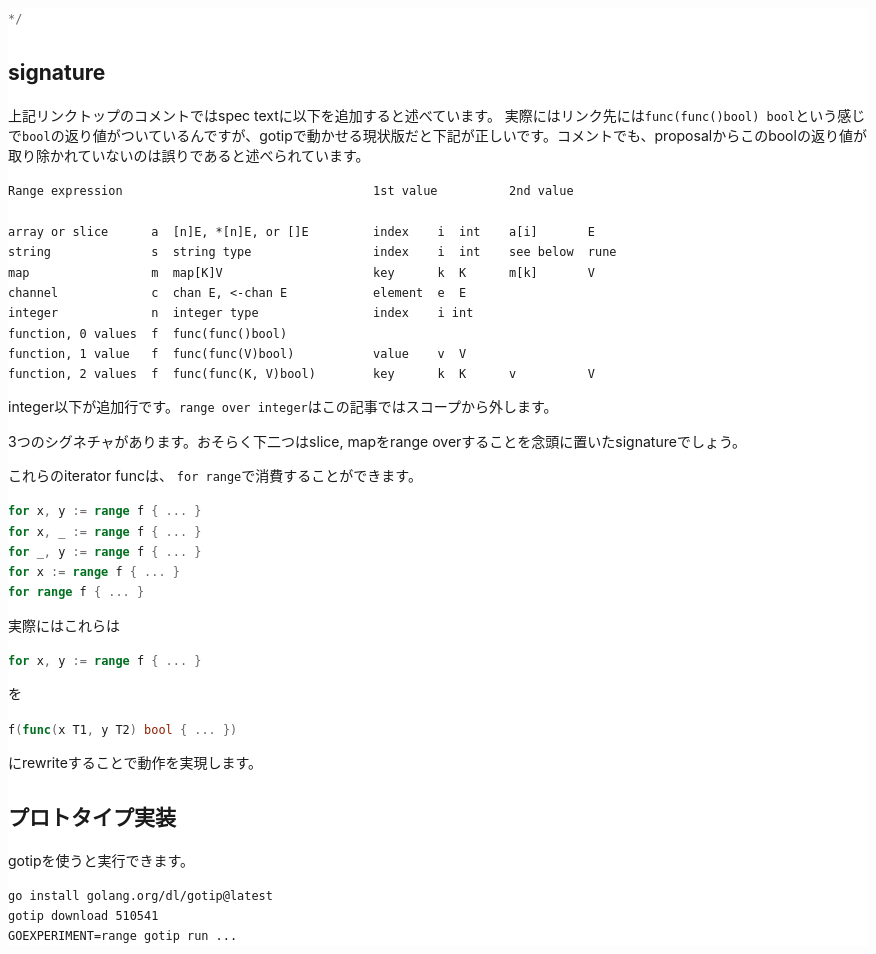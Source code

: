 ```go
*/
```

## signature

上記リンクトップのコメントではspec textに以下を追加すると述べています。
実際にはリンク先には`func(func()bool) bool`という感じで`bool`の返り値がついているんですが、gotipで動かせる現状版だと下記が正しいです。コメントでも、proposalからこのboolの返り値が取り除かれていないのは誤りであると述べられています。

```
Range expression                                   1st value          2nd value

array or slice      a  [n]E, *[n]E, or []E         index    i  int    a[i]       E
string              s  string type                 index    i  int    see below  rune
map                 m  map[K]V                     key      k  K      m[k]       V
channel             c  chan E, <-chan E            element  e  E
integer             n  integer type                index    i int
function, 0 values  f  func(func()bool)
function, 1 value   f  func(func(V)bool)           value    v  V
function, 2 values  f  func(func(K, V)bool)        key      k  K      v          V
```

integer以下が追加行です。`range over integer`はこの記事ではスコープから外します。

3つのシグネチャがあります。おそらく下二つはslice, mapをrange overすることを念頭に置いたsignatureでしょう。

これらのiterator funcは、 `for range`で消費することができます。

```go
for x, y := range f { ... }
for x, _ := range f { ... }
for _, y := range f { ... }
for x := range f { ... }
for range f { ... }
```

実際にはこれらは

```go
for x, y := range f { ... }
```

を

```go
f(func(x T1, y T2) bool { ... })
```

にrewriteすることで動作を実現します。

## プロトタイプ実装

gotipを使うと実行できます。

```
go install golang.org/dl/gotip@latest
gotip download 510541
GOEXPERIMENT=range gotip run ...
```


[#61897]: https://github.com/golang/go/issues/61897